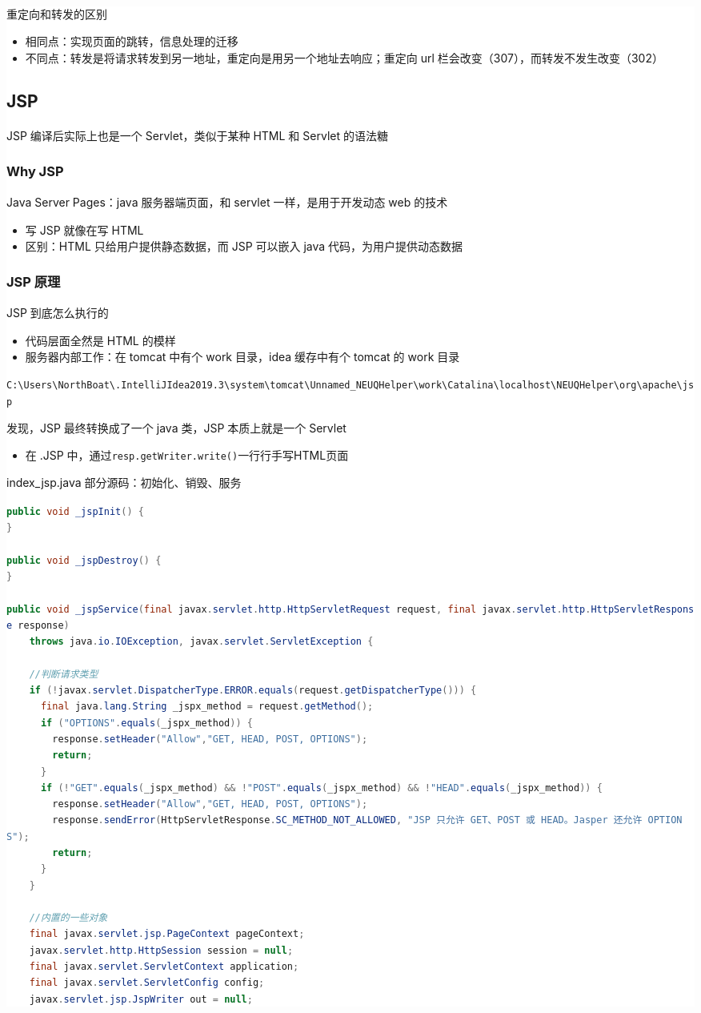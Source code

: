 重定向和转发的区别

- 相同点：实现页面的跳转，信息处理的迁移
- 不同点：转发是将请求转发到另一地址，重定向是用另一个地址去响应；重定向 url 栏会改变（307），而转发不发生改变（302）

## JSP

JSP 编译后实际上也是一个 Servlet，类似于某种 HTML 和 Servlet 的语法糖

### Why JSP

Java Server Pages：java 服务器端页面，和 servlet 一样，是用于开发动态 web 的技术

- 写 JSP 就像在写 HTML
- 区别：HTML 只给用户提供静态数据，而 JSP 可以嵌入 java 代码，为用户提供动态数据

### JSP 原理

JSP 到底怎么执行的

- 代码层面全然是 HTML 的模样
- 服务器内部工作：在 tomcat 中有个 work 目录，idea 缓存中有个 tomcat 的 work 目录

~~~
C:\Users\NorthBoat\.IntelliJIdea2019.3\system\tomcat\Unnamed_NEUQHelper\work\Catalina\localhost\NEUQHelper\org\apache\jsp
~~~

发现，JSP 最终转换成了一个 java 类，JSP 本质上就是一个 Servlet

- 在 .JSP 中，通过`resp.getWriter.write()`一行行手写HTML页面


index_jsp.java 部分源码：初始化、销毁、服务

~~~java
public void _jspInit() {
}

public void _jspDestroy() {
}

public void _jspService(final javax.servlet.http.HttpServletRequest request, final javax.servlet.http.HttpServletResponse response)
    throws java.io.IOException, javax.servlet.ServletException {

    //判断请求类型
    if (!javax.servlet.DispatcherType.ERROR.equals(request.getDispatcherType())) {
      final java.lang.String _jspx_method = request.getMethod();
      if ("OPTIONS".equals(_jspx_method)) {
        response.setHeader("Allow","GET, HEAD, POST, OPTIONS");
        return;
      }
      if (!"GET".equals(_jspx_method) && !"POST".equals(_jspx_method) && !"HEAD".equals(_jspx_method)) {
        response.setHeader("Allow","GET, HEAD, POST, OPTIONS");
        response.sendError(HttpServletResponse.SC_METHOD_NOT_ALLOWED, "JSP 只允许 GET、POST 或 HEAD。Jasper 还允许 OPTIONS");
        return;
      }
    }

    //内置的一些对象
    final javax.servlet.jsp.PageContext pageContext;
    javax.servlet.http.HttpSession session = null;
    final javax.servlet.ServletContext application;
    final javax.servlet.ServletConfig config;
    javax.servlet.jsp.JspWriter out = null;
~~~